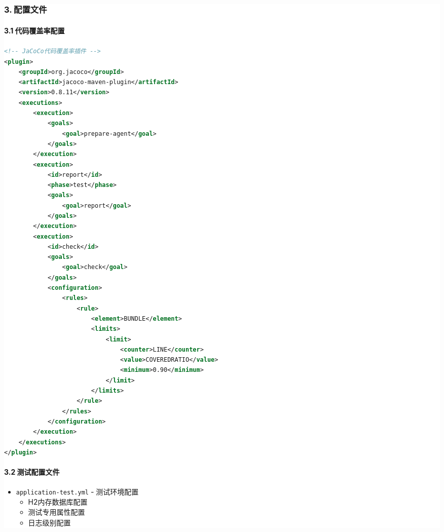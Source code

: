 ### 3. 配置文件

#### 3.1 代码覆盖率配置
```xml
<!-- JaCoCo代码覆盖率插件 -->
<plugin>
    <groupId>org.jacoco</groupId>
    <artifactId>jacoco-maven-plugin</artifactId>
    <version>0.8.11</version>
    <executions>
        <execution>
            <goals>
                <goal>prepare-agent</goal>
            </goals>
        </execution>
        <execution>
            <id>report</id>
            <phase>test</phase>
            <goals>
                <goal>report</goal>
            </goals>
        </execution>
        <execution>
            <id>check</id>
            <goals>
                <goal>check</goal>
            </goals>
            <configuration>
                <rules>
                    <rule>
                        <element>BUNDLE</element>
                        <limits>
                            <limit>
                                <counter>LINE</counter>
                                <value>COVEREDRATIO</value>
                                <minimum>0.90</minimum>
                            </limit>
                        </limits>
                    </rule>
                </rules>
            </configuration>
        </execution>
    </executions>
</plugin>
```

#### 3.2 测试配置文件
- `application-test.yml` - 测试环境配置
  - H2内存数据库配置
  - 测试专用属性配置
  - 日志级别配置
